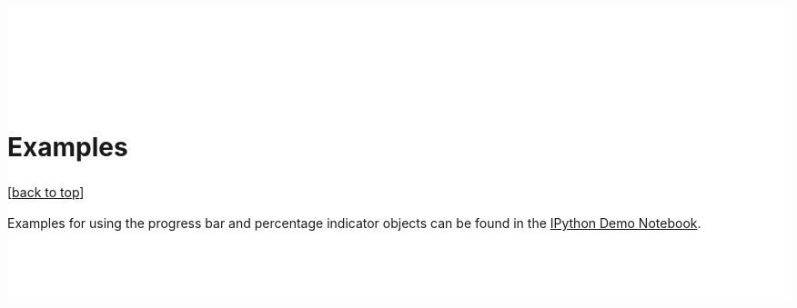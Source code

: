 <br>


<p><a id="examples"></a></p>

<br>
<br>
<br>

# Examples

[[back to top](#sections)]

Examples for using the progress bar and percentage indicator objects can be found in the [IPython Demo Notebook](https://github.com/rasbt/pyprind/blob/master/examples/pyprind_demo.ipynb).

<p><a id="contact"></a></p>

<br>
<br>
<br>



